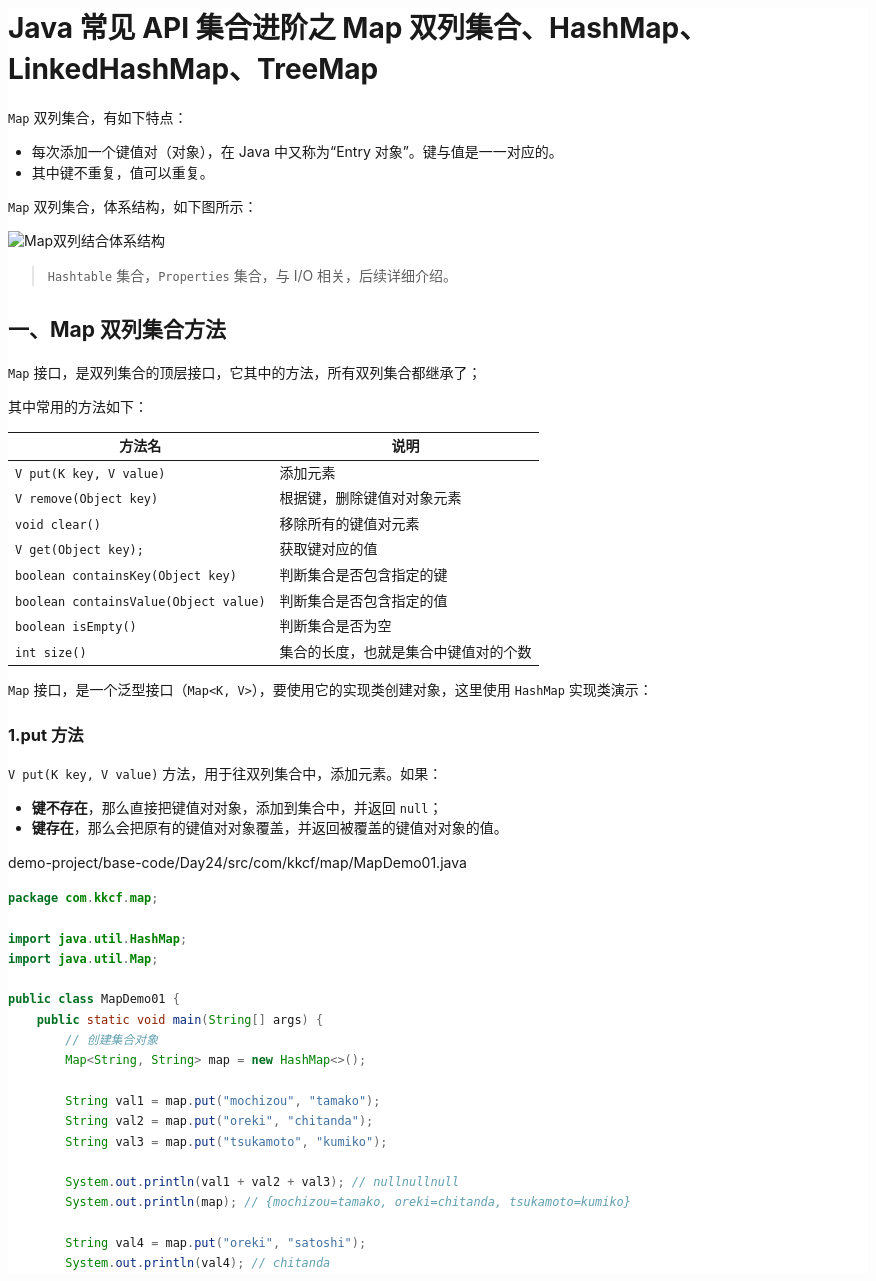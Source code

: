 # Java 常见 API 集合进阶之 Map 双列集合、HashMap、LinkedHashMap、TreeMap

`Map` 双列集合，有如下特点：

- 每次添加一个键值对（对象），在 Java 中又称为“Entry 对象”。键与值是一一对应的。
- 其中键不重复，值可以重复。

`Map` 双列集合，体系结构，如下图所示：

![Map双列结合体系结构](NodeAssets/Map双列结合体系结构.jpg)

> `Hashtable` 集合，`Properties` 集合，与 I/O 相关，后续详细介绍。

## 一、Map 双列集合方法

`Map` 接口，是双列集合的顶层接口，它其中的方法，所有双列集合都继承了；

其中常用的方法如下：

| 方法名                                | 说明                                 |
| ------------------------------------- | ------------------------------------ |
| `V put(K key, V value)`               | 添加元素                             |
| `V remove(Object key)`                | 根据键，删除键值对对象元素           |
| `void clear()`                        | 移除所有的键值对元素                 |
| `V get(Object key);`                  | 获取键对应的值                       |
| `boolean containsKey(Object key)`     | 判断集合是否包含指定的键             |
| `boolean containsValue(Object value)` | 判断集合是否包含指定的值             |
| `boolean isEmpty()`                   | 判断集合是否为空                     |
| `int size()`                          | 集合的长度，也就是集合中键值对的个数 |

`Map` 接口，是一个泛型接口（`Map<K, V>`），要使用它的实现类创建对象，这里使用 `HashMap` 实现类演示：

### 1.put 方法

`V put(K key, V value)` 方法，用于往双列集合中，添加元素。如果：

- **键不存在**，那么直接把键值对对象，添加到集合中，并返回 `null`；
- **键存在**，那么会把原有的键值对对象覆盖，并返回被覆盖的键值对对象的值。

demo-project/base-code/Day24/src/com/kkcf/map/MapDemo01.java

```java
package com.kkcf.map;

import java.util.HashMap;
import java.util.Map;

public class MapDemo01 {
    public static void main(String[] args) {
        // 创建集合对象
        Map<String, String> map = new HashMap<>();

        String val1 = map.put("mochizou", "tamako");
        String val2 = map.put("oreki", "chitanda");
        String val3 = map.put("tsukamoto", "kumiko");

        System.out.println(val1 + val2 + val3); // nullnullnull
        System.out.println(map); // {mochizou=tamako, oreki=chitanda, tsukamoto=kumiko}

        String val4 = map.put("oreki", "satoshi");
        System.out.println(val4); // chitanda
```